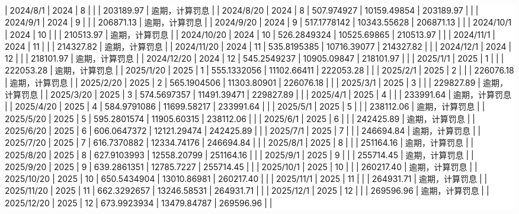 | 2024/8/1   | 2024 | 8    |             |             | 203189.97 | 逾期，计算罚息 |
| 2024/8/20  | 2024 | 8    | 507.974927  | 10159.49854 | 203189.97 |                |
| 2024/9/1   | 2024 | 9    |             |             | 206871.13 | 逾期，计算罚息 |
| 2024/9/20  | 2024 | 9    | 517.1778142 | 10343.55628 | 206871.13 |                |
| 2024/10/1  | 2024 | 10   |             |             | 210513.97 | 逾期，计算罚息 |
| 2024/10/20 | 2024 | 10   | 526.2849324 | 10525.69865 | 210513.97 |                |
| 2024/11/1  | 2024 | 11   |             |             | 214327.82 | 逾期，计算罚息 |
| 2024/11/20 | 2024 | 11   | 535.8195385 | 10716.39077 | 214327.82 |                |
| 2024/12/1  | 2024 | 12   |             |             | 218101.97 | 逾期，计算罚息 |
| 2024/12/20 | 2024 | 12   | 545.2549237 | 10905.09847 | 218101.97 |                |
| 2025/1/1   | 2025 | 1    |             |             | 222053.28 | 逾期，计算罚息 |
| 2025/1/20  | 2025 | 1    | 555.1332056 | 11102.66411 | 222053.28 |                |
| 2025/2/1   | 2025 | 2    |             |             | 226076.18 | 逾期，计算罚息 |
| 2025/2/20  | 2025 | 2    | 565.1904506 | 11303.80901 | 226076.18 |                |
| 2025/3/1   | 2025 | 3    |             |             | 229827.89 | 逾期，计算罚息 |
| 2025/3/20  | 2025 | 3    | 574.5697357 | 11491.39471 | 229827.89 |                |
| 2025/4/1   | 2025 | 4    |             |             | 233991.64 | 逾期，计算罚息 |
| 2025/4/20  | 2025 | 4    | 584.9791086 | 11699.58217 | 233991.64 |                |
| 2025/5/1   | 2025 | 5    |             |             | 238112.06 | 逾期，计算罚息 |
| 2025/5/20  | 2025 | 5    | 595.2801574 | 11905.60315 | 238112.06 |                |
| 2025/6/1   | 2025 | 6    |             |             | 242425.89 | 逾期，计算罚息 |
| 2025/6/20  | 2025 | 6    | 606.0647372 | 12121.29474 | 242425.89 |                |
| 2025/7/1   | 2025 | 7    |             |             | 246694.84 | 逾期，计算罚息 |
| 2025/7/20  | 2025 | 7    | 616.7370882 | 12334.74176 | 246694.84 |                |
| 2025/8/1   | 2025 | 8    |             |             | 251164.16 | 逾期，计算罚息 |
| 2025/8/20  | 2025 | 8    | 627.9103993 | 12558.20799 | 251164.16 |                |
| 2025/9/1   | 2025 | 9    |             |             | 255714.45 | 逾期，计算罚息 |
| 2025/9/20  | 2025 | 9    | 639.2861351 | 12785.7227  | 255714.45 |                |
| 2025/10/1  | 2025 | 10   |             |             | 260217.40 | 逾期，计算罚息 |
| 2025/10/20 | 2025 | 10   | 650.5434904 | 13010.86981 | 260217.40 |                |
| 2025/11/1  | 2025 | 11   |             |             | 264931.71 | 逾期，计算罚息 |
| 2025/11/20 | 2025 | 11   | 662.3292657 | 13246.58531 | 264931.71 |                |
| 2025/12/1  | 2025 | 12   |             |             | 269596.96 | 逾期，计算罚息 |
| 2025/12/20 | 2025 | 12   | 673.9923934 | 13479.84787 | 269596.96 |                |